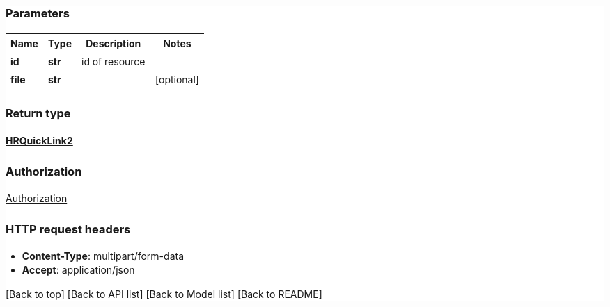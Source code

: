 ### Parameters

Name | Type | Description  | Notes
------------- | ------------- | ------------- | -------------
 **id** | **str**| id of resource | 
 **file** | **str**|  | [optional] 

### Return type

[**HRQuickLink2**](HRQuickLink2.md)

### Authorization

[Authorization](../README.md#Authorization)

### HTTP request headers

 - **Content-Type**: multipart/form-data
 - **Accept**: application/json

[[Back to top]](#) [[Back to API list]](../README.md#documentation-for-api-endpoints) [[Back to Model list]](../README.md#documentation-for-models) [[Back to README]](../README.md)

